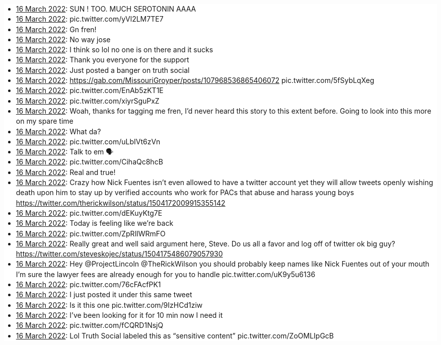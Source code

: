* [16 March 2022](https://web.archive.org/web/20220316231054/https://twitter.com/MFReal_/status/1504233569719361536): SUN ! TOO. MUCH SEROTONIN AAAA 
* [16 March 2022](https://web.archive.org/web/20220316230127/https://twitter.com/MFReal_/status/1504231047688564748): pic.twitter.com/yVl2LM7TE7 
* [16 March 2022](https://web.archive.org/web/20220316225438/https://twitter.com/MFReal_/status/1504229601308033029): Gn fren! 
* [16 March 2022](https://web.archive.org/web/20220316225450/https://twitter.com/MFReal_/status/1504229508144062466): No way jose 
* [16 March 2022](https://web.archive.org/web/20220316224541/https://twitter.com/MFReal_/status/1504227225331191808): I think so lol no one is on there and it sucks 
* [16 March 2022](https://web.archive.org/web/20220316224336/https://twitter.com/MFReal_/status/1504226650044739585): Thank you everyone for the support 
* [16 March 2022](https://web.archive.org/web/20220316224128/https://twitter.com/MFReal_/status/1504225953001705479): Just posted a banger on truth social 
* [16 March 2022](https://web.archive.org/web/20220316222000/https://twitter.com/MFReal_/status/1504220761816543237): https://gab.com/MissouriGroyper/posts/107968536865406072  pic.twitter.com/5fSybLqXeg 
* [16 March 2022](https://web.archive.org/web/20220316215119/https://twitter.com/MFReal_/status/1504213591691771906): pic.twitter.com/EnAb5zKT1E 
* [16 March 2022](https://web.archive.org/web/20220316214407/https://twitter.com/MFReal_/status/1504211611791376391): pic.twitter.com/xiyrSguPxZ 
* [16 March 2022](https://web.archive.org/web/20220316214254/https://twitter.com/MFReal_/status/1504211428093444100): Woah, thanks for tagging me fren, I’d never heard this story to this extent before. Going to look into this more on my spare time 
* [16 March 2022](https://web.archive.org/web/20220316212459/https://twitter.com/MFReal_/status/1504206965492363267): What da? 
* [16 March 2022](https://web.archive.org/web/20220316212245/https://twitter.com/MFReal_/status/1504206394299457542): pic.twitter.com/uLbIVt6zVn 
* [16 March 2022](https://web.archive.org/web/20220316210415/https://twitter.com/MFReal_/status/1504201671295045638): Talk to em 🗣 
* [16 March 2022](https://web.archive.org/web/20220316202952/https://twitter.com/MFReal_/status/1504192951718760454): pic.twitter.com/CihaQc8hcB 
* [16 March 2022](https://web.archive.org/web/20220316201255/https://twitter.com/MFReal_/status/1504188822573178884): Real and true! 
* [16 March 2022](https://web.archive.org/web/20220316201023/https://twitter.com/MFReal_/status/1504188113601671170): Crazy how Nick Fuentes isn’t even allowed to have a twitter account yet they will allow tweets openly wishing death upon him to stay up by verified accounts who work for PACs that abuse and harass young boys https://twitter.com/therickwilson/status/1504172009915355142 
* [16 March 2022](https://web.archive.org/web/20220316200404/https://twitter.com/MFReal_/status/1504186648476762115): pic.twitter.com/dEKuyKtg7E 
* [16 March 2022](https://web.archive.org/web/20220316193806/https://twitter.com/MFReal_/status/1504180058042286087): Today is feeling like we’re back 
* [16 March 2022](https://web.archive.org/web/20220316192730/https://twitter.com/MFReal_/status/1504177421897064450): pic.twitter.com/ZpRIlWRmFO 
* [16 March 2022](https://web.archive.org/web/20220316192630/https://twitter.com/MFReal_/status/1504177121350012933): Really great and well said argument here, Steve. Do us all a favor and log off of twitter ok big guy? https://twitter.com/steveskojec/status/1504175486079057930 
* [16 March 2022](https://web.archive.org/web/20220316192255/https://twitter.com/MFReal_/status/1504175842175373318): Hey  @ProjectLincoln   @TheRickWilson  you should probably keep names like Nick Fuentes out of your mouth I’m sure the lawyer fees are already enough for you to handle pic.twitter.com/uK9y5u6136 
* [16 March 2022](https://web.archive.org/web/20220316190740/https://twitter.com/MFReal_/status/1504172422458757126): pic.twitter.com/76cFAcfPK1 
* [16 March 2022](https://web.archive.org/web/20220316190523/https://twitter.com/MFReal_/status/1504171757854466050): I just posted it under this same tweet 
* [16 March 2022](https://web.archive.org/web/20220316190246/https://twitter.com/MFReal_/status/1504171212305584132): Is it this one pic.twitter.com/9IzHCd1ziw 
* [16 March 2022](https://web.archive.org/web/20220316190148/https://twitter.com/MFReal_/status/1504170935116615690): I’ve been looking for it for 10 min now I need it 
* [16 March 2022](https://web.archive.org/web/20220316184657/https://twitter.com/MFReal_/status/1504166925181624322): pic.twitter.com/fCQRD1NsjQ 
* [16 March 2022](https://web.archive.org/web/20220316174734/https://twitter.com/MFReal_/status/1504152225114898432): Lol Truth Social labeled this as “sensitive content” pic.twitter.com/ZoOMLIpGcB 